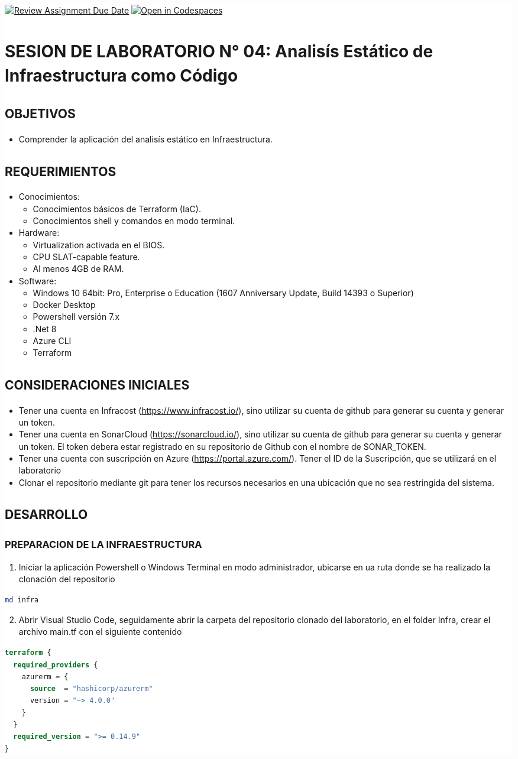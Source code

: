 [![Review Assignment Due Date](https://classroom.github.com/assets/deadline-readme-button-22041afd0340ce965d47ae6ef1cefeee28c7c493a6346c4f15d667ab976d596c.svg)](https://classroom.github.com/a/tAp1nvNf)
[![Open in Codespaces](https://classroom.github.com/assets/launch-codespace-2972f46106e565e64193e422d61a12cf1da4916b45550586e14ef0a7c637dd04.svg)](https://classroom.github.com/open-in-codespaces?assignment_repo_id=19317531)
# SESION DE LABORATORIO N° 04: Analisís Estático de Infraestructura como Código

## OBJETIVOS
  * Comprender la aplicación del analisís estático en Infraestructura.

## REQUERIMIENTOS
  * Conocimientos: 
    - Conocimientos básicos de Terraform (IaC).
    - Conocimientos shell y comandos en modo terminal.
  * Hardware:
    - Virtualization activada en el BIOS.
    - CPU SLAT-capable feature.
    - Al menos 4GB de RAM.
  * Software:
    - Windows 10 64bit: Pro, Enterprise o Education (1607 Anniversary Update, Build 14393 o Superior)
    - Docker Desktop 
    - Powershell versión 7.x
    - .Net 8
    - Azure CLI
    - Terraform

## CONSIDERACIONES INICIALES
  * Tener una cuenta en Infracost (https://www.infracost.io/), sino utilizar su cuenta de github para generar su cuenta y generar un token.
  * Tener una cuenta en SonarCloud (https://sonarcloud.io/), sino utilizar su cuenta de github para generar su cuenta y generar un token. El token debera estar registrado en su repositorio de Github con el nombre de SONAR_TOKEN. 
  * Tener una cuenta con suscripción en Azure (https://portal.azure.com/). Tener el ID de la Suscripción, que se utilizará en el laboratorio
  * Clonar el repositorio mediante git para tener los recursos necesarios en una ubicación que no sea restringida del sistema.

## DESARROLLO

### PREPARACION DE LA INFRAESTRUCTURA

1. Iniciar la aplicación Powershell o Windows Terminal en modo administrador, ubicarse en ua ruta donde se ha realizado la clonación del repositorio
```Powershell
md infra
```
2. Abrir Visual Studio Code, seguidamente abrir la carpeta del repositorio clonado del laboratorio, en el folder Infra, crear el archivo main.tf con el siguiente contenido
```Terraform
terraform {
  required_providers {
    azurerm = {
      source  = "hashicorp/azurerm"
      version = "~> 4.0.0"
    }
  }
  required_version = ">= 0.14.9"
}
```